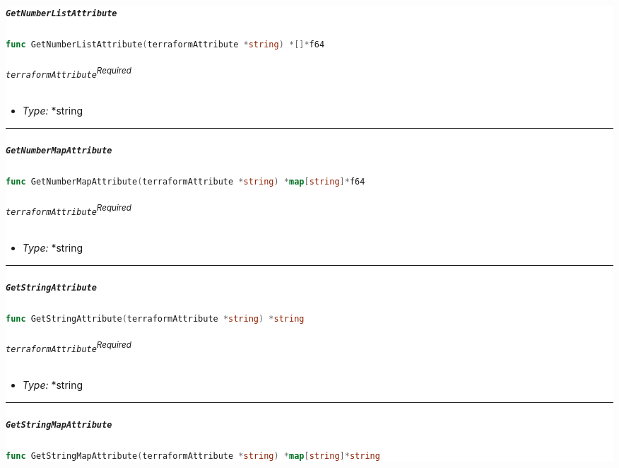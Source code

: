 
##### `GetNumberListAttribute` <a name="GetNumberListAttribute" id="@cdktf/provider-pagerduty.dataPagerdutyLicense.DataPagerdutyLicense.getNumberListAttribute"></a>

```go
func GetNumberListAttribute(terraformAttribute *string) *[]*f64
```

###### `terraformAttribute`<sup>Required</sup> <a name="terraformAttribute" id="@cdktf/provider-pagerduty.dataPagerdutyLicense.DataPagerdutyLicense.getNumberListAttribute.parameter.terraformAttribute"></a>

- *Type:* *string

---

##### `GetNumberMapAttribute` <a name="GetNumberMapAttribute" id="@cdktf/provider-pagerduty.dataPagerdutyLicense.DataPagerdutyLicense.getNumberMapAttribute"></a>

```go
func GetNumberMapAttribute(terraformAttribute *string) *map[string]*f64
```

###### `terraformAttribute`<sup>Required</sup> <a name="terraformAttribute" id="@cdktf/provider-pagerduty.dataPagerdutyLicense.DataPagerdutyLicense.getNumberMapAttribute.parameter.terraformAttribute"></a>

- *Type:* *string

---

##### `GetStringAttribute` <a name="GetStringAttribute" id="@cdktf/provider-pagerduty.dataPagerdutyLicense.DataPagerdutyLicense.getStringAttribute"></a>

```go
func GetStringAttribute(terraformAttribute *string) *string
```

###### `terraformAttribute`<sup>Required</sup> <a name="terraformAttribute" id="@cdktf/provider-pagerduty.dataPagerdutyLicense.DataPagerdutyLicense.getStringAttribute.parameter.terraformAttribute"></a>

- *Type:* *string

---

##### `GetStringMapAttribute` <a name="GetStringMapAttribute" id="@cdktf/provider-pagerduty.dataPagerdutyLicense.DataPagerdutyLicense.getStringMapAttribute"></a>

```go
func GetStringMapAttribute(terraformAttribute *string) *map[string]*string
```
